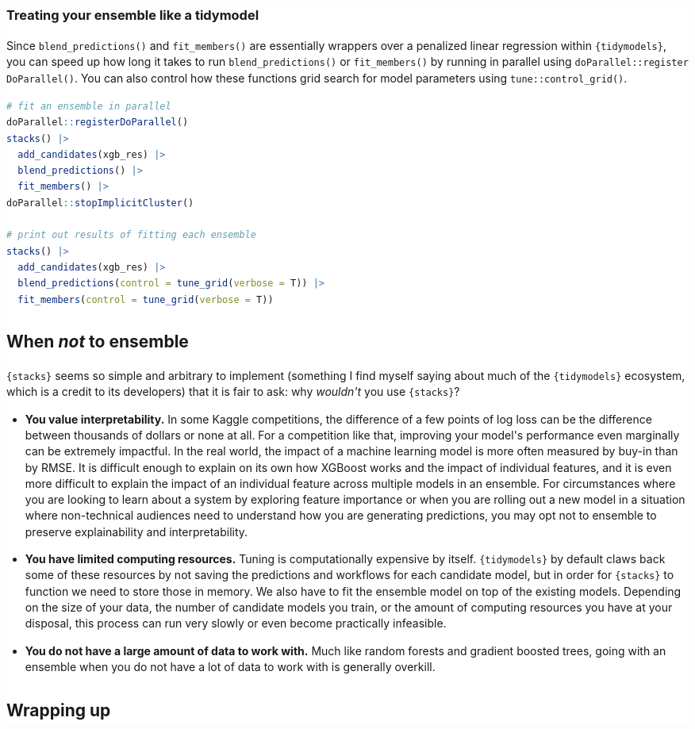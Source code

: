 ### Treating your ensemble like a tidymodel

Since `blend_predictions()` and `fit_members()` are essentially wrappers over a penalized linear regression within `{tidymodels}`, you can speed up how long it takes to run `blend_predictions()` or `fit_members()` by running in parallel using `doParallel::registerDoParallel()`. You can also control how these functions grid search for model parameters using `tune::control_grid()`.

```r
# fit an ensemble in parallel
doParallel::registerDoParallel()
stacks() |>
  add_candidates(xgb_res) |>
  blend_predictions() |>
  fit_members() |>
doParallel::stopImplicitCluster()

# print out results of fitting each ensemble
stacks() |>
  add_candidates(xgb_res) |>
  blend_predictions(control = tune_grid(verbose = T)) |>
  fit_members(control = tune_grid(verbose = T))
```

## When *not* to ensemble

`{stacks}` seems so simple and arbitrary to implement (something I find myself saying about much of the `{tidymodels}` ecosystem, which is a credit to its developers) that it is fair to ask: why *wouldn't* you use `{stacks}`?

* **You value interpretability.** In some Kaggle competitions, the difference of a few points of log loss can be the difference between thousands of dollars or none at all. For a competition like that, improving your model's performance even marginally can be extremely impactful. In the real world, the impact of a machine learning model is more often measured by buy-in than by RMSE. It is difficult enough to explain on its own how XGBoost works and the impact of individual features, and it is even more difficult to explain the impact of an individual feature across multiple models in an ensemble. For circumstances where you are looking to learn about a system by exploring feature importance or when you are rolling out a new model in a situation where non-technical audiences need to understand how you are generating predictions, you may opt not to ensemble to preserve explainability and interpretability.

* **You have limited computing resources.** Tuning is computationally expensive by itself. `{tidymodels}` by default claws back some of these resources by not saving the predictions and workflows for each candidate model, but in order for `{stacks}` to function we need to store those in memory. We also have to fit the ensemble model on top of the existing models. Depending on the size of your data, the number of candidate models you train, or the amount of computing resources you have at your disposal, this process can run very slowly or even become practically infeasible.

* **You do not have a large amount of data to work with.** Much like random forests and gradient boosted trees, going with an ensemble when you do not have a lot of data to work with is generally overkill. 

## Wrapping up
